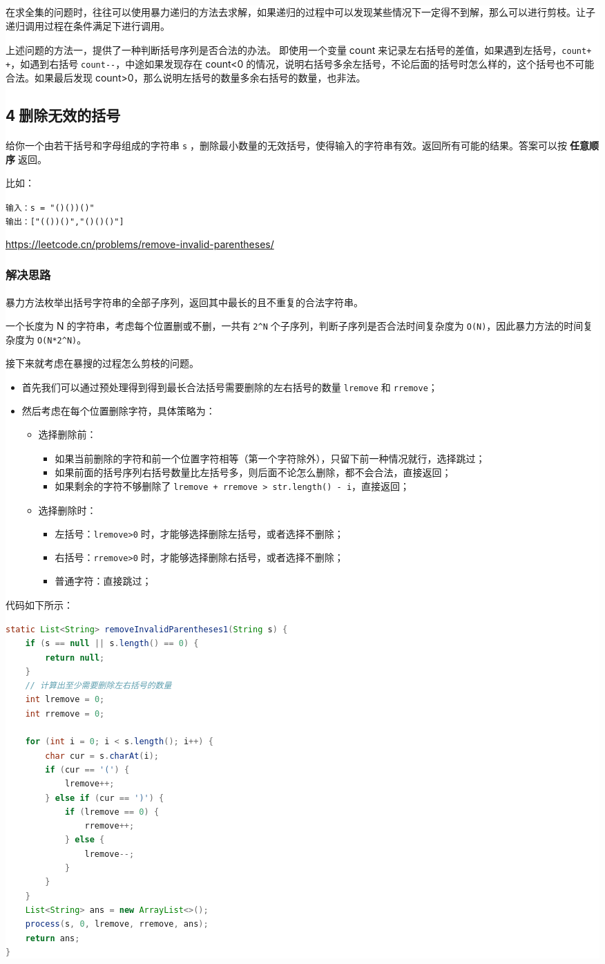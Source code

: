 在求全集的问题时，往往可以使用暴力递归的方法去求解，如果递归的过程中可以发现某些情况下一定得不到解，那么可以进行剪枝。让子递归调用过程在条件满足下进行调用。

上述问题的方法一，提供了一种判断括号序列是否合法的办法。
即使用一个变量 count 来记录左右括号的差值，如果遇到左括号，`count++`，如遇到右括号 `count--`，中途如果发现存在 count<0 的情况，说明右括号多余左括号，不论后面的括号时怎么样的，这个括号也不可能合法。如果最后发现 count>0，那么说明左括号的数量多余右括号的数量，也非法。

## 4 删除无效的括号

给你一个由若干括号和字母组成的字符串 `s` ，删除最小数量的无效括号，使得输入的字符串有效。返回所有可能的结果。答案可以按 **任意顺序** 返回。

比如：

```
输入：s = "()())()"
输出：["(())()","()()()"]
```

https://leetcode.cn/problems/remove-invalid-parentheses/

### 解决思路

暴力方法枚举出括号字符串的全部子序列，返回其中最长的且不重复的合法字符串。

一个长度为 N 的字符串，考虑每个位置删或不删，一共有 `2^N` 个子序列，判断子序列是否合法时间复杂度为 `O(N)`，因此暴力方法的时间复杂度为 `O(N*2^N)`。

接下来就考虑在暴搜的过程怎么剪枝的问题。

- 首先我们可以通过预处理得到得到最长合法括号需要删除的左右括号的数量 `lremove` 和 `rremove`；

- 然后考虑在每个位置删除字符，具体策略为：

  - 选择删除前：
    - 如果当前删除的字符和前一个位置字符相等（第一个字符除外），只留下前一种情况就行，选择跳过；
    - 如果前面的括号序列右括号数量比左括号多，则后面不论怎么删除，都不会合法，直接返回；
    - 如果剩余的字符不够删除了 `lremove + rremove > str.length() - i`，直接返回；

  - 选择删除时：

    - 左括号：`lremove>0` 时，才能够选择删除左括号，或者选择不删除；

    - 右括号：`rremove>0` 时，才能够选择删除右括号，或者选择不删除；

    - 普通字符：直接跳过；

代码如下所示：

```java
static List<String> removeInvalidParentheses1(String s) {
    if (s == null || s.length() == 0) {
        return null;
    }
    // 计算出至少需要删除左右括号的数量
    int lremove = 0;
    int rremove = 0;

    for (int i = 0; i < s.length(); i++) {
        char cur = s.charAt(i);
        if (cur == '(') {
            lremove++;
        } else if (cur == ')') {
            if (lremove == 0) {
                rremove++;
            } else {
                lremove--;
            }
        }
    }
    List<String> ans = new ArrayList<>();
    process(s, 0, lremove, rremove, ans);
    return ans;
}
```